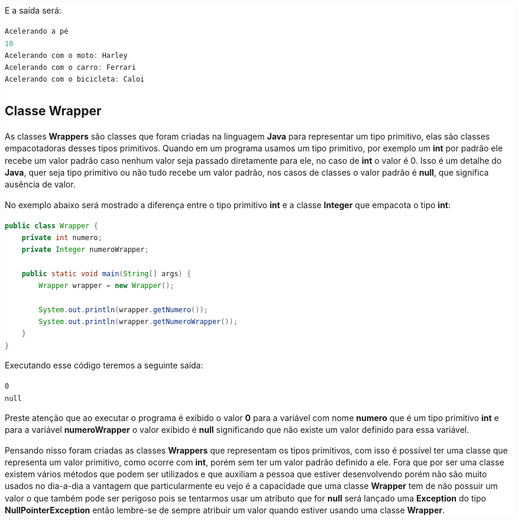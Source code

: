 E a saída será:

```java
Acelerando a pé
10
Acelerando com o moto: Harley
Acelerando com o carro: Ferrari
Acelerando com o bicicleta: Caloi
```

## Classe Wrapper

As classes **Wrappers** são classes que foram criadas na linguagem **Java** para representar um tipo primitivo, elas são classes empacotadoras desses tipos primitivos. Quando em um programa usamos um tipo primitivo, por exemplo um **int** por padrão ele recebe um valor padrão caso nenhum valor seja passado diretamente para ele, no caso de **int** o valor é 0. Isso é um detalhe do **Java**, quer seja tipo primitivo ou não tudo recebe um valor padrão, nos casos de classes o valor padrão é **null**, que significa ausência de valor.

No exemplo abaixo será mostrado a diferença entre o tipo primitivo **int** e a classe **Integer** que empacota o tipo **int**:

```java
public class Wrapper {
    private int numero;
    private Integer numeroWrapper;

    public static void main(String[] args) {
        Wrapper wrapper = new Wrapper();

        System.out.println(wrapper.getNumero());
        System.out.println(wrapper.getNumeroWrapper());
    }
}
```

Executando esse código teremos a seguinte saída:

```bash
0
null
```

Preste atenção que ao executar o programa é exibido o valor **0** para a variável com nome **numero** que é um tipo primitivo **int** e para a variável **numeroWrapper** o valor exibido é **null** significando que não existe um valor definido para essa variável.

Pensando nisso foram criadas as classes **Wrappers** que representam os tipos primitivos, com isso é possível ter uma classe que representa um valor primitivo, como ocorre com **int**, porém sem ter um valor padrão definido a ele. Fora que por ser uma classe existem vários métodos que podem ser utilizados e que auxiliam a pessoa que estiver desenvolvendo porém não são muito usados no dia-a-dia a vantagem que particularmente eu vejo é a capacidade que uma classe **Wrapper** tem de não possuir um valor o que também pode ser perigoso pois se tentarmos usar um atributo que for **null** será lançado uma **Exception** do tipo **NullPointerException** então lembre-se de sempre atribuir um valor quando estiver usando uma classe **Wrapper**.
